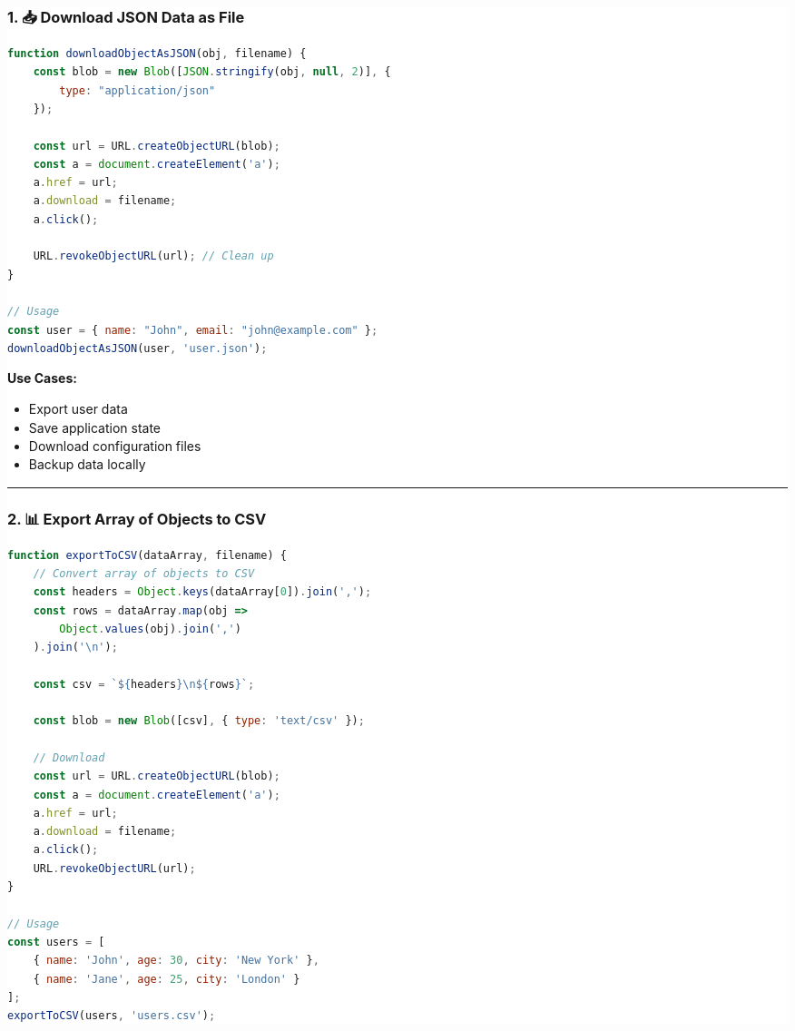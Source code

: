 ### 1. 📥 Download JSON Data as File

```javascript
function downloadObjectAsJSON(obj, filename) {
    const blob = new Blob([JSON.stringify(obj, null, 2)], { 
        type: "application/json" 
    });
    
    const url = URL.createObjectURL(blob);
    const a = document.createElement('a');
    a.href = url;
    a.download = filename;
    a.click();
    
    URL.revokeObjectURL(url); // Clean up
}

// Usage
const user = { name: "John", email: "john@example.com" };
downloadObjectAsJSON(user, 'user.json');
```

**Use Cases:**
- Export user data
- Save application state
- Download configuration files
- Backup data locally

---

### 2. 📊 Export Array of Objects to CSV

```javascript
function exportToCSV(dataArray, filename) {
    // Convert array of objects to CSV
    const headers = Object.keys(dataArray[0]).join(',');
    const rows = dataArray.map(obj => 
        Object.values(obj).join(',')
    ).join('\n');
    
    const csv = `${headers}\n${rows}`;
    
    const blob = new Blob([csv], { type: 'text/csv' });
    
    // Download
    const url = URL.createObjectURL(blob);
    const a = document.createElement('a');
    a.href = url;
    a.download = filename;
    a.click();
    URL.revokeObjectURL(url);
}

// Usage
const users = [
    { name: 'John', age: 30, city: 'New York' },
    { name: 'Jane', age: 25, city: 'London' }
];
exportToCSV(users, 'users.csv');
```
